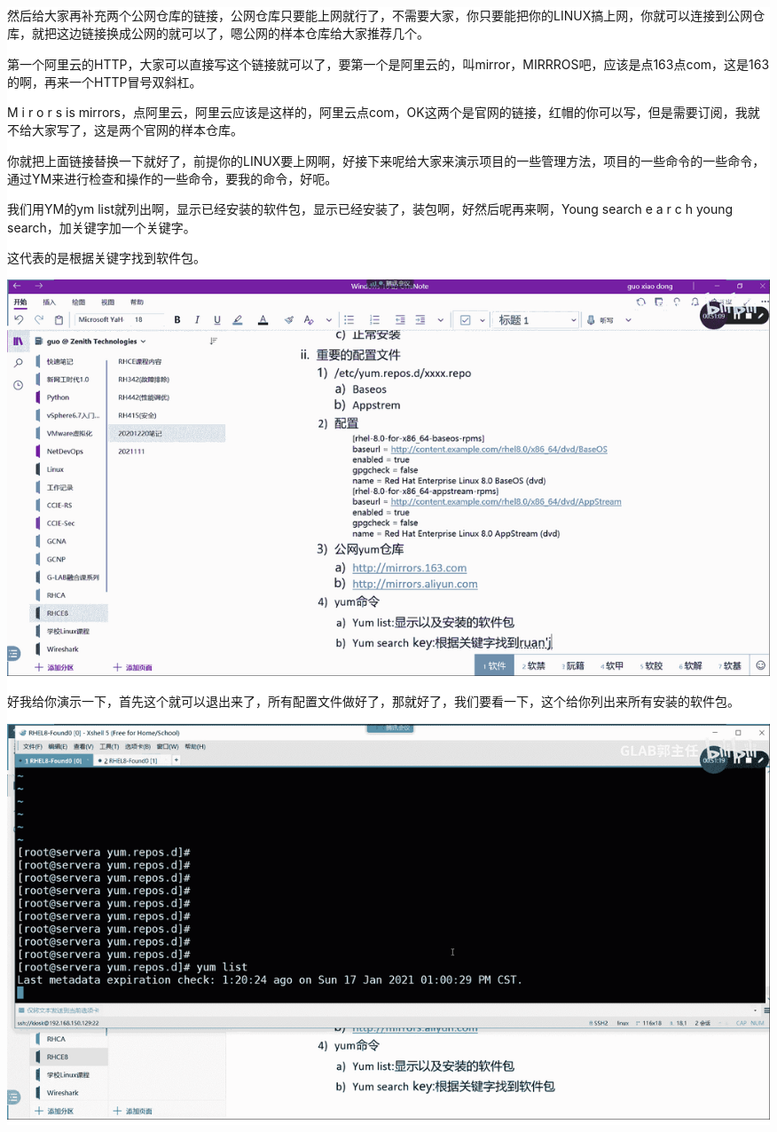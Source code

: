 然后给大家再补充两个公网仓库的链接，公网仓库只要能上网就行了，不需要大家，你只要能把你的LINUX搞上网，你就可以连接到公网仓库，就把这边链接换成公网的就可以了，嗯公网的样本仓库给大家推荐几个。

第一个阿里云的HTTP，大家可以直接写这个链接就可以了，要第一个是阿里云的，叫mirror，MIRRROS吧，应该是点163点com，这是163的啊，再来一个HTTP冒号双斜杠。

M i r o r s is mirrors，点阿里云，阿里云应该是这样的，阿里云点com，OK这两个是官网的链接，红帽的你可以写，但是需要订阅，我就不给大家写了，这是两个官网的样本仓库。

你就把上面链接替换一下就好了，前提你的LINUX要上网啊，好接下来呢给大家来演示项目的一些管理方法，项目的一些命令的一些命令，通过YM来进行检查和操作的一些命令，要我的命令，好呃。

我们用YM的ym list就列出啊，显示已经安装的软件包，显示已经安装了，装包啊，好然后呢再来啊，Young search e a r c h young search，加关键字加一个关键字。

这代表的是根据关键字找到软件包。

![](img/1a53b0eb5c66f0977ee4144931c3039f_87.png)

好我给你演示一下，首先这个就可以退出来了，所有配置文件做好了，那就好了，我们要看一下，这个给你列出来所有安装的软件包。



![](img/1a53b0eb5c66f0977ee4144931c3039f_89.png)
